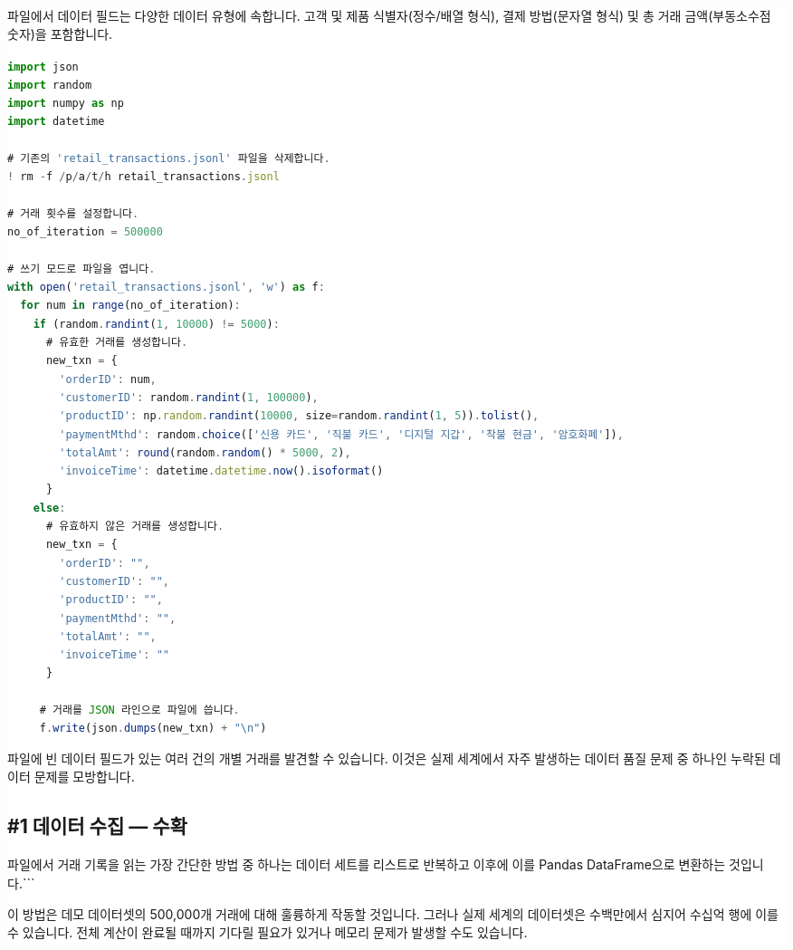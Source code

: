 파일에서 데이터 필드는 다양한 데이터 유형에 속합니다. 고객 및 제품 식별자(정수/배열 형식), 결제 방법(문자열 형식) 및 총 거래 금액(부동소수점 숫자)을 포함합니다.

<div class="content-ad"></div>

```js
import json
import random
import numpy as np
import datetime

# 기존의 'retail_transactions.jsonl' 파일을 삭제합니다.
! rm -f /p/a/t/h retail_transactions.jsonl

# 거래 횟수를 설정합니다.
no_of_iteration = 500000

# 쓰기 모드로 파일을 엽니다.
with open('retail_transactions.jsonl', 'w') as f:
  for num in range(no_of_iteration):
    if (random.randint(1, 10000) != 5000):
      # 유효한 거래를 생성합니다.
      new_txn = {
        'orderID': num,
        'customerID': random.randint(1, 100000),
        'productID': np.random.randint(10000, size=random.randint(1, 5)).tolist(),
        'paymentMthd': random.choice(['신용 카드', '직불 카드', '디지털 지갑', '착불 현금', '암호화폐']),
        'totalAmt': round(random.random() * 5000, 2),
        'invoiceTime': datetime.datetime.now().isoformat()
      }
    else:
      # 유효하지 않은 거래를 생성합니다.
      new_txn = {
        'orderID': "",
        'customerID': "",
        'productID': "",
        'paymentMthd': "",
        'totalAmt': "",
        'invoiceTime': ""
      }
     
     # 거래를 JSON 라인으로 파일에 씁니다.
     f.write(json.dumps(new_txn) + "\n")
``` 

파일에 빈 데이터 필드가 있는 여러 건의 개별 거래를 발견할 수 있습니다. 이것은 실제 세계에서 자주 발생하는 데이터 품질 문제 중 하나인 누락된 데이터 문제를 모방합니다.

## #1 데이터 수집 — 수확

파일에서 거래 기록을 읽는 가장 간단한 방법 중 하나는 데이터 세트를 리스트로 반복하고 이후에 이를 Pandas DataFrame으로 변환하는 것입니다.```

<div class="content-ad"></div>

이 방법은 데모 데이터셋의 500,000개 거래에 대해 훌륭하게 작동할 것입니다. 그러나 실제 세계의 데이터셋은 수백만에서 심지어 수십억 행에 이를 수 있습니다. 전체 계산이 완료될 때까지 기다릴 필요가 있거나 메모리 문제가 발생할 수도 있습니다.
